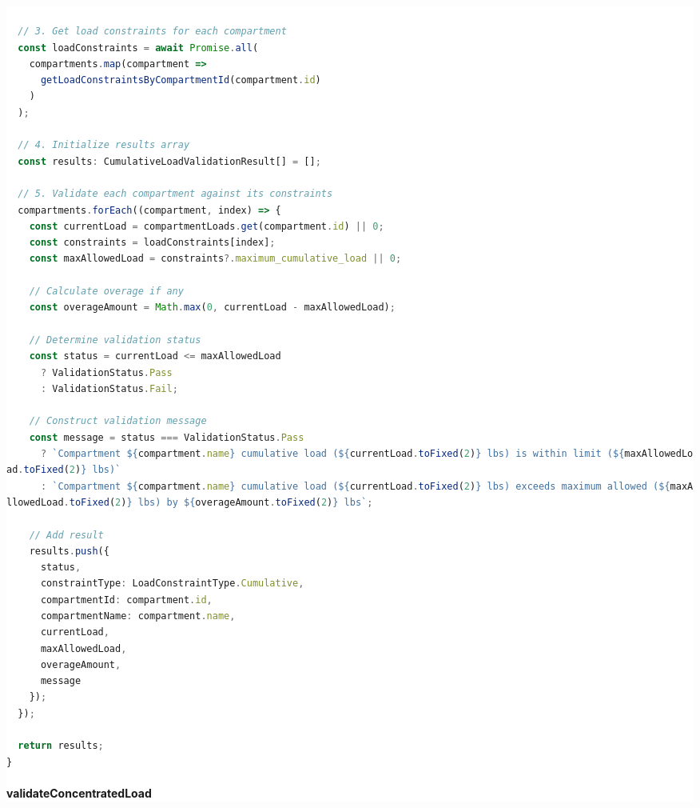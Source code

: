 ```typescript
  
  // 3. Get load constraints for each compartment
  const loadConstraints = await Promise.all(
    compartments.map(compartment => 
      getLoadConstraintsByCompartmentId(compartment.id)
    )
  );
  
  // 4. Initialize results array
  const results: CumulativeLoadValidationResult[] = [];
  
  // 5. Validate each compartment against its constraints
  compartments.forEach((compartment, index) => {
    const currentLoad = compartmentLoads.get(compartment.id) || 0;
    const constraints = loadConstraints[index];
    const maxAllowedLoad = constraints?.maximum_cumulative_load || 0;
    
    // Calculate overage if any
    const overageAmount = Math.max(0, currentLoad - maxAllowedLoad);
    
    // Determine validation status
    const status = currentLoad <= maxAllowedLoad 
      ? ValidationStatus.Pass 
      : ValidationStatus.Fail;
    
    // Construct validation message
    const message = status === ValidationStatus.Pass
      ? `Compartment ${compartment.name} cumulative load (${currentLoad.toFixed(2)} lbs) is within limit (${maxAllowedLoad.toFixed(2)} lbs)`
      : `Compartment ${compartment.name} cumulative load (${currentLoad.toFixed(2)} lbs) exceeds maximum allowed (${maxAllowedLoad.toFixed(2)} lbs) by ${overageAmount.toFixed(2)} lbs`;
    
    // Add result
    results.push({
      status,
      constraintType: LoadConstraintType.Cumulative,
      compartmentId: compartment.id,
      compartmentName: compartment.name,
      currentLoad,
      maxAllowedLoad,
      overageAmount,
      message
    });
  });
  
  return results;
}
```

#### validateConcentratedLoad
